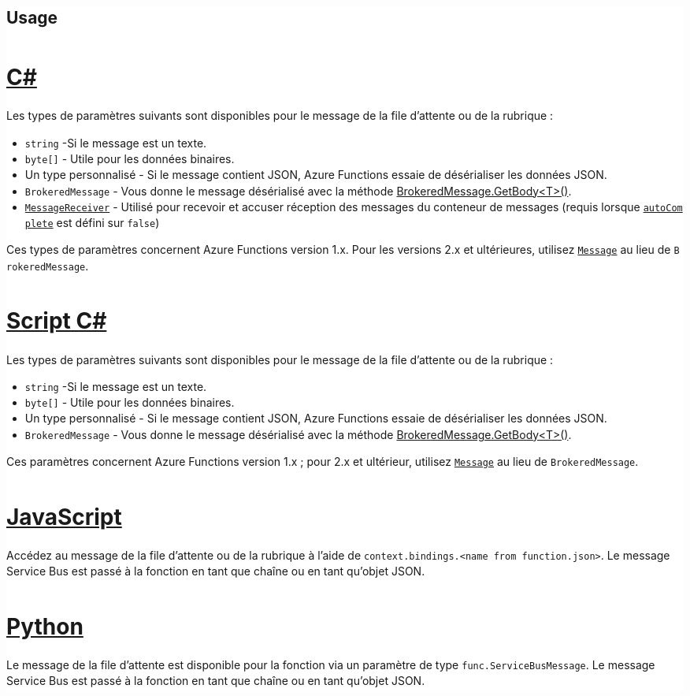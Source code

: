 ## <a name="usage"></a>Usage

# <a name="c"></a>[C#](#tab/csharp)

Les types de paramètres suivants sont disponibles pour le message de la file d’attente ou de la rubrique :

* `string` -Si le message est un texte.
* `byte[]` - Utile pour les données binaires.
* Un type personnalisé - Si le message contient JSON, Azure Functions essaie de désérialiser les données JSON.
* `BrokeredMessage` - Vous donne le message désérialisé avec la méthode [BrokeredMessage.GetBody\<T>()](/dotnet/api/microsoft.servicebus.messaging.brokeredmessage.getbody?view=azure-dotnet#Microsoft_ServiceBus_Messaging_BrokeredMessage_GetBody__1).
* [`MessageReceiver`](/dotnet/api/microsoft.azure.servicebus.core.messagereceiver?view=azure-dotnet) - Utilisé pour recevoir et accuser réception des messages du conteneur de messages (requis lorsque [`autoComplete`](functions-bindings-service-bus-output.md#hostjson-settings) est défini sur `false`)

Ces types de paramètres concernent Azure Functions version 1.x. Pour les versions 2.x et ultérieures, utilisez [`Message`](/dotnet/api/microsoft.azure.servicebus.message) au lieu de `BrokeredMessage`.

# <a name="c-script"></a>[Script C#](#tab/csharp-script)

Les types de paramètres suivants sont disponibles pour le message de la file d’attente ou de la rubrique :

* `string` -Si le message est un texte.
* `byte[]` - Utile pour les données binaires.
* Un type personnalisé - Si le message contient JSON, Azure Functions essaie de désérialiser les données JSON.
* `BrokeredMessage` - Vous donne le message désérialisé avec la méthode [BrokeredMessage.GetBody\<T>()](/dotnet/api/microsoft.servicebus.messaging.brokeredmessage.getbody?view=azure-dotnet#Microsoft_ServiceBus_Messaging_BrokeredMessage_GetBody__1).

Ces paramètres concernent Azure Functions version 1.x ; pour 2.x et ultérieur, utilisez [`Message`](/dotnet/api/microsoft.azure.servicebus.message) au lieu de `BrokeredMessage`.

# <a name="javascript"></a>[JavaScript](#tab/javascript)

Accédez au message de la file d’attente ou de la rubrique à l’aide de `context.bindings.<name from function.json>`. Le message Service Bus est passé à la fonction en tant que chaîne ou en tant qu’objet JSON.

# <a name="python"></a>[Python](#tab/python)

Le message de la file d’attente est disponible pour la fonction via un paramètre de type `func.ServiceBusMessage`. Le message Service Bus est passé à la fonction en tant que chaîne ou en tant qu’objet JSON.
